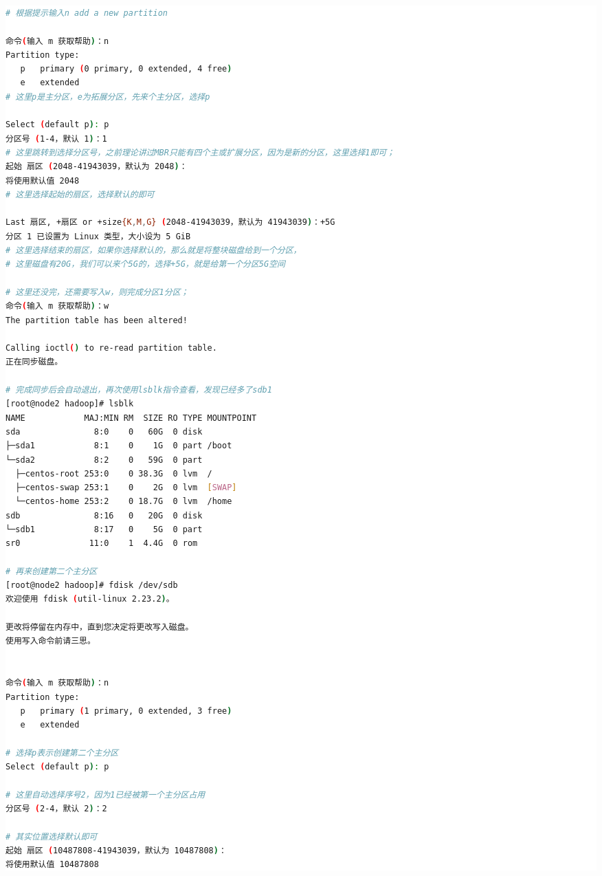 
```bash
# 根据提示输入n add a new partition

命令(输入 m 获取帮助)：n
Partition type:
   p   primary (0 primary, 0 extended, 4 free)
   e   extended
# 这里p是主分区，e为拓展分区，先来个主分区，选择p

Select (default p): p
分区号 (1-4，默认 1)：1
# 这里跳转到选择分区号，之前理论讲过MBR只能有四个主或扩展分区，因为是新的分区，这里选择1即可；
起始 扇区 (2048-41943039，默认为 2048)：
将使用默认值 2048
# 这里选择起始的扇区，选择默认的即可

Last 扇区, +扇区 or +size{K,M,G} (2048-41943039，默认为 41943039)：+5G
分区 1 已设置为 Linux 类型，大小设为 5 GiB
# 这里选择结束的扇区，如果你选择默认的，那么就是将整块磁盘给到一个分区，
# 这里磁盘有20G，我们可以来个5G的，选择+5G，就是给第一个分区5G空间

# 这里还没完，还需要写入w，则完成分区1分区；
命令(输入 m 获取帮助)：w
The partition table has been altered!

Calling ioctl() to re-read partition table.
正在同步磁盘。

# 完成同步后会自动退出，再次使用lsblk指令查看，发现已经多了sdb1
[root@node2 hadoop]# lsblk
NAME            MAJ:MIN RM  SIZE RO TYPE MOUNTPOINT
sda               8:0    0   60G  0 disk
├─sda1            8:1    0    1G  0 part /boot
└─sda2            8:2    0   59G  0 part
  ├─centos-root 253:0    0 38.3G  0 lvm  /
  ├─centos-swap 253:1    0    2G  0 lvm  [SWAP]
  └─centos-home 253:2    0 18.7G  0 lvm  /home
sdb               8:16   0   20G  0 disk
└─sdb1            8:17   0    5G  0 part
sr0              11:0    1  4.4G  0 rom

# 再来创建第二个主分区
[root@node2 hadoop]# fdisk /dev/sdb
欢迎使用 fdisk (util-linux 2.23.2)。

更改将停留在内存中，直到您决定将更改写入磁盘。
使用写入命令前请三思。


命令(输入 m 获取帮助)：n
Partition type:
   p   primary (1 primary, 0 extended, 3 free)
   e   extended
   
# 选择p表示创建第二个主分区
Select (default p): p

# 这里自动选择序号2，因为1已经被第一个主分区占用
分区号 (2-4，默认 2)：2

# 其实位置选择默认即可
起始 扇区 (10487808-41943039，默认为 10487808)：
将使用默认值 10487808
```